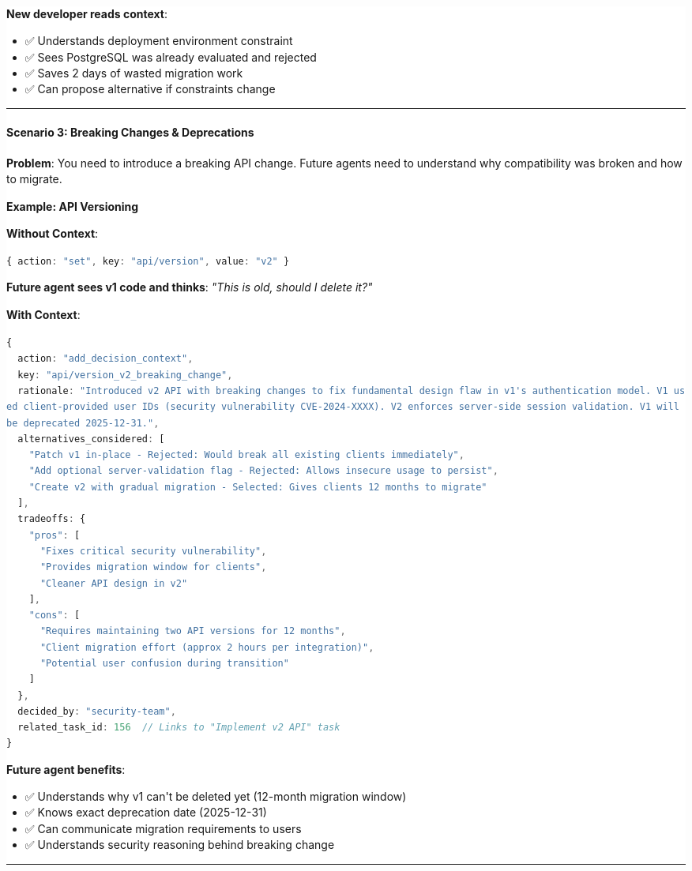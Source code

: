 
**New developer reads context**:
- ✅ Understands deployment environment constraint
- ✅ Sees PostgreSQL was already evaluated and rejected
- ✅ Saves 2 days of wasted migration work
- ✅ Can propose alternative if constraints change

---

#### **Scenario 3: Breaking Changes & Deprecations**

**Problem**: You need to introduce a breaking API change. Future agents need to understand why compatibility was broken and how to migrate.

**Example: API Versioning**

**Without Context**:
```typescript
{ action: "set", key: "api/version", value: "v2" }
```

**Future agent sees v1 code and thinks**: *"This is old, should I delete it?"*

**With Context**:
```typescript
{
  action: "add_decision_context",
  key: "api/version_v2_breaking_change",
  rationale: "Introduced v2 API with breaking changes to fix fundamental design flaw in v1's authentication model. V1 used client-provided user IDs (security vulnerability CVE-2024-XXXX). V2 enforces server-side session validation. V1 will be deprecated 2025-12-31.",
  alternatives_considered: [
    "Patch v1 in-place - Rejected: Would break all existing clients immediately",
    "Add optional server-validation flag - Rejected: Allows insecure usage to persist",
    "Create v2 with gradual migration - Selected: Gives clients 12 months to migrate"
  ],
  tradeoffs: {
    "pros": [
      "Fixes critical security vulnerability",
      "Provides migration window for clients",
      "Cleaner API design in v2"
    ],
    "cons": [
      "Requires maintaining two API versions for 12 months",
      "Client migration effort (approx 2 hours per integration)",
      "Potential user confusion during transition"
    ]
  },
  decided_by: "security-team",
  related_task_id: 156  // Links to "Implement v2 API" task
}
```

**Future agent benefits**:
- ✅ Understands why v1 can't be deleted yet (12-month migration window)
- ✅ Knows exact deprecation date (2025-12-31)
- ✅ Can communicate migration requirements to users
- ✅ Understands security reasoning behind breaking change

---